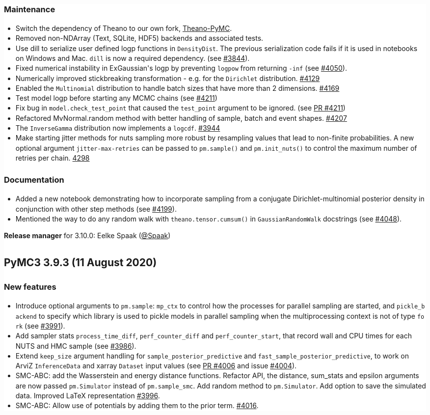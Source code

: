 ### Maintenance
- Switch the dependency of Theano to our own fork, [Theano-PyMC](https://github.com/pymc-devs/Theano-PyMC).
- Removed non-NDArray (Text, SQLite, HDF5) backends and associated tests.
- Use dill to serialize user defined logp functions in `DensityDist`. The previous serialization code fails if it is used in notebooks on Windows and Mac. `dill` is now a required dependency. (see [#3844](https://github.com/pymc-devs/pymc/issues/3844)).
- Fixed numerical instability in ExGaussian's logp by preventing `logpow` from returning `-inf` (see [#4050](https://github.com/pymc-devs/pymc/pull/4050)).
- Numerically improved stickbreaking transformation - e.g. for the `Dirichlet` distribution. [#4129](https://github.com/pymc-devs/pymc/pull/4129)
- Enabled the `Multinomial` distribution to handle batch sizes that have more than 2 dimensions. [#4169](https://github.com/pymc-devs/pymc/pull/4169)
- Test model logp before starting any MCMC chains (see [#4211](https://github.com/pymc-devs/pymc/pull/4211))
- Fix bug in `model.check_test_point` that caused the `test_point` argument to be ignored. (see [PR #4211](https://github.com/pymc-devs/pymc/pull/4211#issuecomment-727142721))
- Refactored MvNormal.random method with better handling of sample, batch and event shapes. [#4207](https://github.com/pymc-devs/pymc/pull/4207)
- The `InverseGamma` distribution now implements a `logcdf`. [#3944](https://github.com/pymc-devs/pymc/pull/3944)
- Make starting jitter methods for nuts sampling more robust by resampling values that lead to non-finite probabilities. A new optional argument `jitter-max-retries` can be passed to `pm.sample()` and `pm.init_nuts()` to control the maximum number of retries per chain. [4298](https://github.com/pymc-devs/pymc/pull/4298)

### Documentation
- Added a new notebook demonstrating how to incorporate sampling from a conjugate Dirichlet-multinomial posterior density in conjunction with other step methods (see [#4199](https://github.com/pymc-devs/pymc/pull/4199)).
- Mentioned the way to do any random walk with `theano.tensor.cumsum()` in `GaussianRandomWalk` docstrings (see [#4048](https://github.com/pymc-devs/pymc/pull/4048)).

**Release manager** for 3.10.0: Eelke Spaak ([@Spaak](https://github.com/Spaak))

## PyMC3 3.9.3 (11 August 2020)

### New features
- Introduce optional arguments to `pm.sample`: `mp_ctx` to control how the processes for parallel sampling are started, and `pickle_backend` to specify which library is used to pickle models in parallel sampling when the multiprocessing context is not of type `fork` (see [#3991](https://github.com/pymc-devs/pymc/pull/3991)).
- Add sampler stats `process_time_diff`, `perf_counter_diff` and `perf_counter_start`, that record wall and CPU times for each NUTS and HMC sample (see [ #3986](https://github.com/pymc-devs/pymc/pull/3986)).
- Extend `keep_size` argument handling for `sample_posterior_predictive` and `fast_sample_posterior_predictive`, to work on ArviZ `InferenceData` and xarray `Dataset` input values (see [PR #4006](https://github.com/pymc-devs/pymc/pull/4006) and issue [#4004](https://github.com/pymc-devs/pymc/issues/4004)).
- SMC-ABC: add the Wasserstein and energy distance functions. Refactor API, the distance, sum_stats and epsilon arguments are now passed `pm.Simulator` instead of `pm.sample_smc`. Add random method to `pm.Simulator`. Add option to save the simulated data. Improved LaTeX representation [#3996](https://github.com/pymc-devs/pymc/pull/3996).
- SMC-ABC: Allow use of potentials by adding them to the prior term. [#4016](https://github.com/pymc-devs/pymc/pull/4016).
